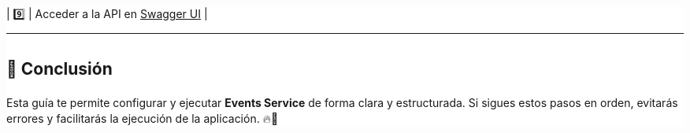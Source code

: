 | 9️⃣ | Acceder a la API en [Swagger UI](http://localhost:8080/swagger-ui.html) |

---

## 🚀 Conclusión
Esta guía te permite configurar y ejecutar **Events Service** de forma clara y estructurada.
Si sigues estos pasos en orden, evitarás errores y facilitarás la ejecución de la aplicación. 🔥🚀


